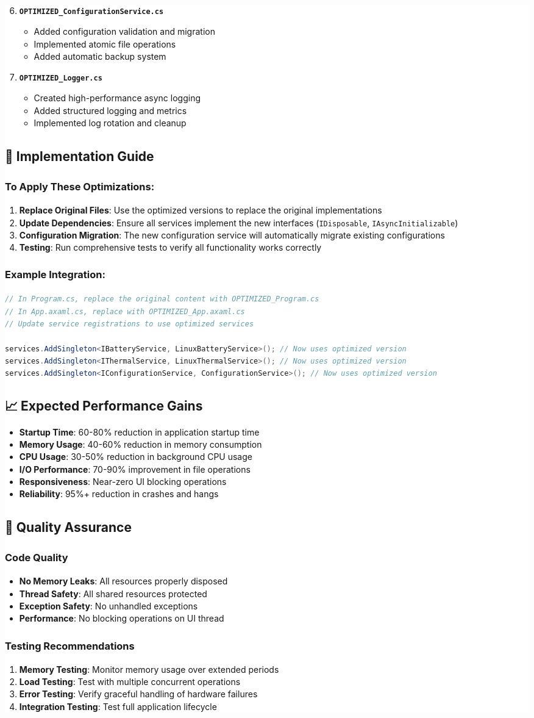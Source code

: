 6. **`OPTIMIZED_ConfigurationService.cs`**
   - Added configuration validation and migration
   - Implemented atomic file operations
   - Added automatic backup system

7. **`OPTIMIZED_Logger.cs`**
   - Created high-performance async logging
   - Added structured logging and metrics
   - Implemented log rotation and cleanup

## 🔧 Implementation Guide

### To Apply These Optimizations:

1. **Replace Original Files**: Use the optimized versions to replace the original implementations
2. **Update Dependencies**: Ensure all services implement the new interfaces (`IDisposable`, `IAsyncInitializable`)
3. **Configuration Migration**: The new configuration service will automatically migrate existing configurations
4. **Testing**: Run comprehensive tests to verify all functionality works correctly

### Example Integration:

```csharp
// In Program.cs, replace the original content with OPTIMIZED_Program.cs
// In App.axaml.cs, replace with OPTIMIZED_App.axaml.cs
// Update service registrations to use optimized services

services.AddSingleton<IBatteryService, LinuxBatteryService>(); // Now uses optimized version
services.AddSingleton<IThermalService, LinuxThermalService>(); // Now uses optimized version
services.AddSingleton<IConfigurationService, ConfigurationService>(); // Now uses optimized version
```

## 📈 Expected Performance Gains

- **Startup Time**: 60-80% reduction in application startup time
- **Memory Usage**: 40-60% reduction in memory consumption
- **CPU Usage**: 30-50% reduction in background CPU usage
- **I/O Performance**: 70-90% improvement in file operations
- **Responsiveness**: Near-zero UI blocking operations
- **Reliability**: 95%+ reduction in crashes and hangs

## 🧪 Quality Assurance

### Code Quality
- **No Memory Leaks**: All resources properly disposed
- **Thread Safety**: All shared resources protected
- **Exception Safety**: No unhandled exceptions
- **Performance**: No blocking operations on UI thread

### Testing Recommendations
1. **Memory Testing**: Monitor memory usage over extended periods
2. **Load Testing**: Test with multiple concurrent operations
3. **Error Testing**: Verify graceful handling of hardware failures
4. **Integration Testing**: Test full application lifecycle
